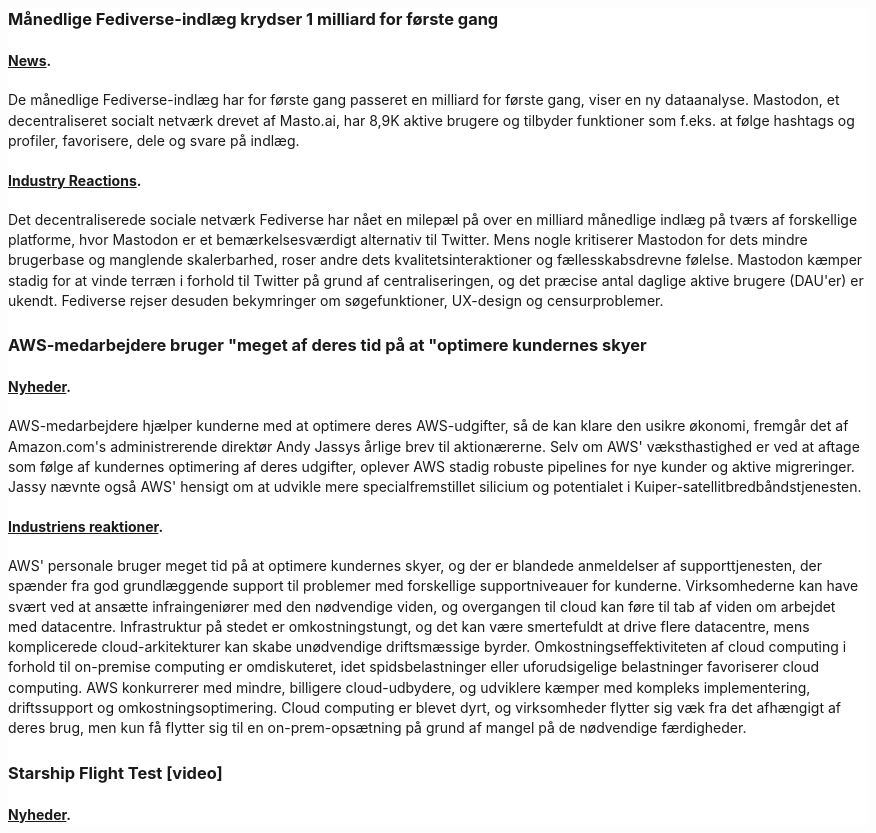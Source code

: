 ### Månedlige Fediverse-indlæg krydser 1 milliard for første gang

#### [News](https://masto.ai/@mg/110212843144499061).

De månedlige Fediverse-indlæg har for første gang passeret en milliard for første gang, viser en ny dataanalyse. Mastodon, et decentraliseret socialt netværk drevet af Masto.ai, har 8,9K aktive brugere og tilbyder funktioner som f.eks. at følge hashtags og profiler, favorisere, dele og svare på indlæg.

#### [Industry Reactions](http://news.ycombinator.com/item?id=35597540).

Det decentraliserede sociale netværk Fediverse har nået en milepæl på over en milliard månedlige indlæg på tværs af forskellige platforme, hvor Mastodon er et bemærkelsesværdigt alternativ til Twitter. Mens nogle kritiserer Mastodon for dets mindre brugerbase og manglende skalerbarhed, roser andre dets kvalitetsinteraktioner og fællesskabsdrevne følelse. Mastodon kæmper stadig for at vinde terræn i forhold til Twitter på grund af centraliseringen, og det præcise antal daglige aktive brugere (DAU'er) er ukendt. Fediverse rejser desuden bekymringer om søgefunktioner, UX-design og censurproblemer.

### AWS-medarbejdere bruger "meget af deres tid på at "optimere kundernes skyer

#### [Nyheder](https://www.theregister.com/2023/04/17/amazon_annual_shareholder_letter_aws/).

AWS-medarbejdere hjælper kunderne med at optimere deres AWS-udgifter, så de kan klare den usikre økonomi, fremgår det af Amazon.com's administrerende direktør Andy Jassys årlige brev til aktionærerne. Selv om AWS' væksthastighed er ved at aftage som følge af kundernes optimering af deres udgifter, oplever AWS stadig robuste pipelines for nye kunder og aktive migreringer. Jassy nævnte også AWS' hensigt om at udvikle mere specialfremstillet silicium og potentialet i Kuiper-satellitbredbåndstjenesten.

#### [Industriens reaktioner](http://news.ycombinator.com/item?id=35603457).

AWS' personale bruger meget tid på at optimere kundernes skyer, og der er blandede anmeldelser af supporttjenesten, der spænder fra god grundlæggende support til problemer med forskellige supportniveauer for kunderne. Virksomhederne kan have svært ved at ansætte infraingeniører med den nødvendige viden, og overgangen til cloud kan føre til tab af viden om arbejdet med datacentre. Infrastruktur på stedet er omkostningstungt, og det kan være smertefuldt at drive flere datacentre, mens komplicerede cloud-arkitekturer kan skabe unødvendige driftsmæssige byrder. Omkostningseffektiviteten af cloud computing i forhold til on-premise computing er omdiskuteret, idet spidsbelastninger eller uforudsigelige belastninger favoriserer cloud computing. AWS konkurrerer med mindre, billigere cloud-udbydere, og udviklere kæmper med kompleks implementering, driftssupport og omkostningsoptimering. Cloud computing er blevet dyrt, og virksomheder flytter sig væk fra det afhængigt af deres brug, men kun få flytter sig til en on-prem-opsætning på grund af mangel på de nødvendige færdigheder.

### Starship Flight Test [video]

#### [Nyheder](https://www.youtube.com/watch?v=L5QXreqOrTA).
